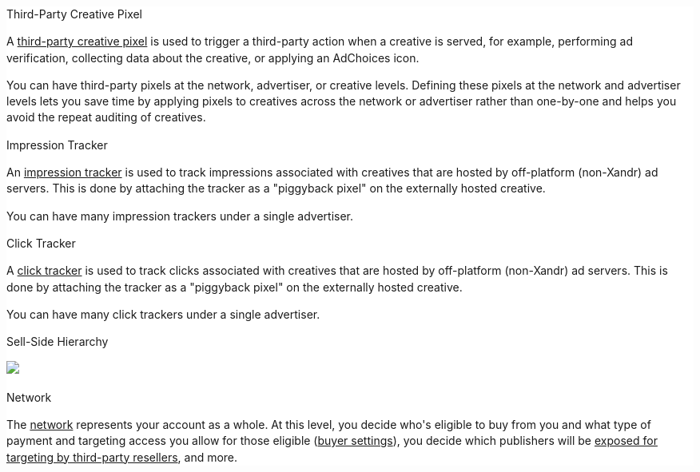 Third-Party Creative Pixel

A
<a href="create-a-third-party-network-pixel-for-your-creatives.html"
class="xref"
title="You can create third-party creative pixels at the advertiser level and then apply these pixels to some or all display creatives under that Network.">third-party
creative pixel</a> is used to trigger a third-party action when a
creative is served, for example, performing ad verification, collecting
data about the creative, or applying an AdChoices icon.

You can have third-party pixels at the network, advertiser, or creative
levels. Defining these pixels at the network and advertiser levels lets
you save time by applying pixels to creatives across the network or
advertiser rather than one-by-one and helps you avoid the repeat
auditing of creatives.

Impression Tracker

An
<a href="create-an-impression-tracker.html" class="xref">impression
tracker</a> is used to track impressions associated with
creatives that are hosted by off-platform
(non-Xandr) ad servers. This is done by
attaching the tracker as a "piggyback pixel" on the externally hosted
creative.

You can have many impression trackers under a single advertiser.

Click Tracker

A
<a href="create-a-click-tracker.html" class="xref">click tracker</a>
is used to track clicks associated with creatives that are hosted by
off-platform (non-Xandr) ad servers. This is
done by attaching the tracker as a "piggyback pixel" on the externally
hosted creative.

You can have many click trackers under a single advertiser.

<div id="ID-00000095__section-41fefaf4-9ea4-4b1e-b600-dfcccac5db3a"
>

Sell-Side Hierarchy

<img src="../images/object-hierarchy/sell-side-object-hierarchy.jpg"
id="ID-00000095__image-0307601d-db44-4158-8b6e-edcbf5d8e707"
class="image" />

Network

The <a href="network-guide.html" class="xref">network</a> represents
your account as a whole. At this level, you decide who's eligible to buy
from you and what type of payment and targeting access you allow for
those eligible (<a
href="set-default-buyer-eligibility-allowed-payment-types-and-targeting-access.html"
class="xref">buyer settings</a>), you decide which publishers will be
<a href="managing-your-inventory-reselling-exposure.html"
class="xref">exposed for targeting by third-party resellers</a>, and
more.
